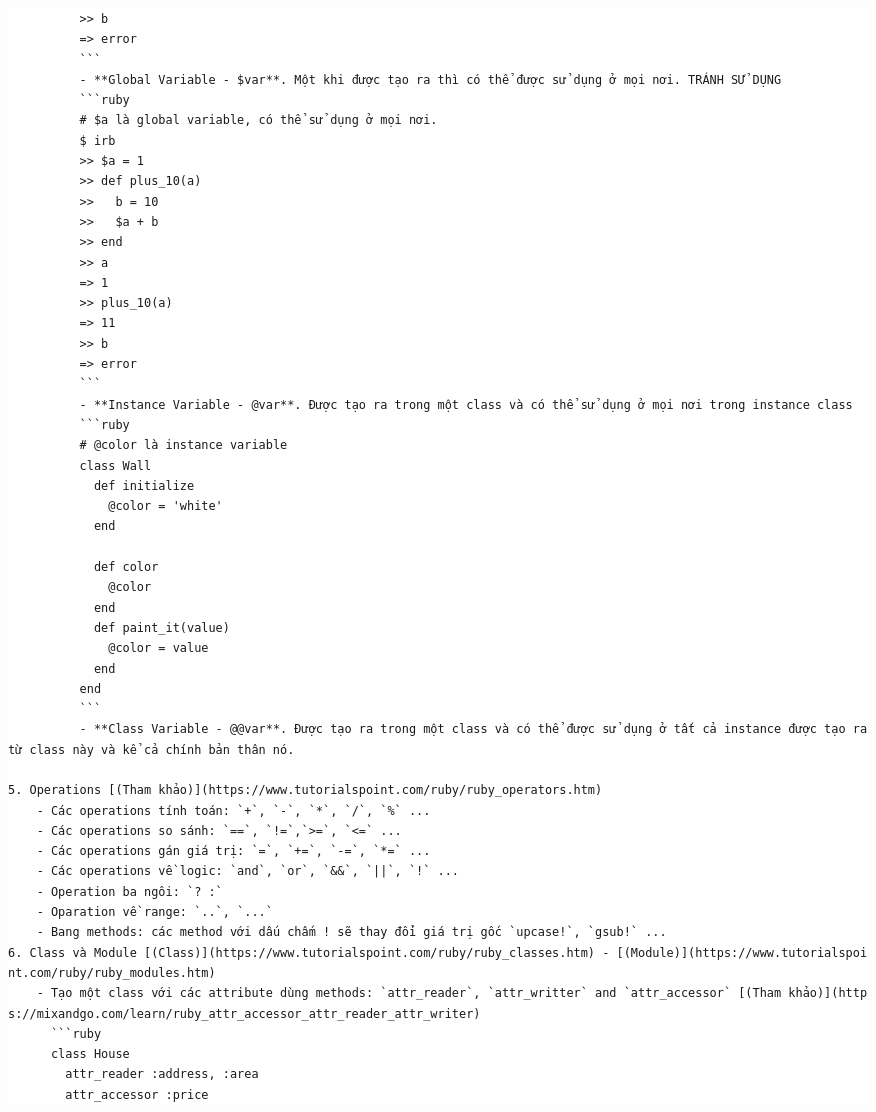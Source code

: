               >> b
              => error
              ```
              - **Global Variable - $var**. Một khi được tạo ra thì có thể được sử dụng ở mọi nơi. TRÁNH SỬ DỤNG
              ```ruby
              # $a là global variable, có thể sử dụng ở mọi nơi.
              $ irb
              >> $a = 1
              >> def plus_10(a)
              >>   b = 10
              >>   $a + b
              >> end
              >> a
              => 1
              >> plus_10(a)
              => 11
              >> b
              => error
              ```
              - **Instance Variable - @var**. Được tạo ra trong một class và có thể sử dụng ở mọi nơi trong instance class
              ```ruby
              # @color là instance variable
              class Wall
                def initialize
                  @color = 'white'
                end

                def color
                  @color
                end
                def paint_it(value)
                  @color = value
                end
              end
              ```
              - **Class Variable - @@var**. Được tạo ra trong một class và có thể được sử dụng ở tất cả instance được tạo ra từ class này và kể cả chính bản thân nó.

    5. Operations [(Tham khảo)](https://www.tutorialspoint.com/ruby/ruby_operators.htm)
        - Các operations tính toán: `+`, `-`, `*`, `/`, `%` ...
        - Các operations so sánh: `==`, `!=`,`>=`, `<=` ...
        - Các operations gán giá trị: `=`, `+=`, `-=`, `*=` ...
        - Các operations về logic: `and`, `or`, `&&`, `||`, `!` ...
        - Operation ba ngôi: `? :`
        - Oparation về range: `..`, `...`
        - Bang methods: các method với dấu chấm ! sẽ thay đổi giá trị gốc `upcase!`, `gsub!` ...
    6. Class và Module [(Class)](https://www.tutorialspoint.com/ruby/ruby_classes.htm) - [(Module)](https://www.tutorialspoint.com/ruby/ruby_modules.htm)
        - Tạo một class với các attribute dùng methods: `attr_reader`, `attr_writter` and `attr_accessor` [(Tham khảo)](https://mixandgo.com/learn/ruby_attr_accessor_attr_reader_attr_writer)
          ```ruby
          class House
            attr_reader :address, :area
            attr_accessor :price
